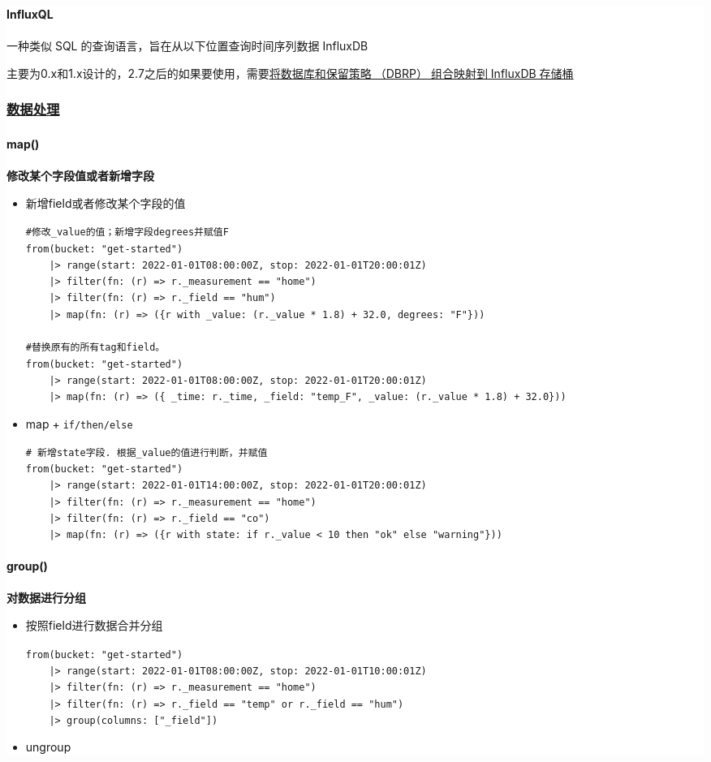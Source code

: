#### InfluxQL

一种类似 SQL 的查询语言，旨在从以下位置查询时间序列数据 InfluxDB

主要为0.x和1.x设计的，2.7之后的如果要使用，需要[将数据库和保留策略 （DBRP） 组合映射到 InfluxDB 存储桶](https://docs.influxdata.com/influxdb/v2/query-data/influxql/dbrp/)



### [数据处理](https://docs.influxdata.com/influxdb/v2/get-started/process/)

#### map()

**修改某个字段值或者新增字段**

* 新增field或者修改某个字段的值

  ```shell
  #修改_value的值；新增字段degrees并赋值F
  from(bucket: "get-started")
      |> range(start: 2022-01-01T08:00:00Z, stop: 2022-01-01T20:00:01Z)
      |> filter(fn: (r) => r._measurement == "home")
      |> filter(fn: (r) => r._field == "hum")
      |> map(fn: (r) => ({r with _value: (r._value * 1.8) + 32.0, degrees: "F"}))
  
  #替换原有的所有tag和field。
  from(bucket: "get-started")
      |> range(start: 2022-01-01T08:00:00Z, stop: 2022-01-01T20:00:01Z)
      |> map(fn: (r) => ({ _time: r._time, _field: "temp_F", _value: (r._value * 1.8) + 32.0}))
  ```

* map + `if/then/else`

  ```shell
  # 新增state字段. 根据_value的值进行判断，并赋值
  from(bucket: "get-started")
      |> range(start: 2022-01-01T14:00:00Z, stop: 2022-01-01T20:00:01Z)
      |> filter(fn: (r) => r._measurement == "home")
      |> filter(fn: (r) => r._field == "co")
      |> map(fn: (r) => ({r with state: if r._value < 10 then "ok" else "warning"}))
  ```

#### group()

**对数据进行分组** 

* 按照field进行数据合并分组

  ```shell
  from(bucket: "get-started")
      |> range(start: 2022-01-01T08:00:00Z, stop: 2022-01-01T10:00:01Z)
      |> filter(fn: (r) => r._measurement == "home")
      |> filter(fn: (r) => r._field == "temp" or r._field == "hum")
      |> group(columns: ["_field"])
  ```

* ungroup
